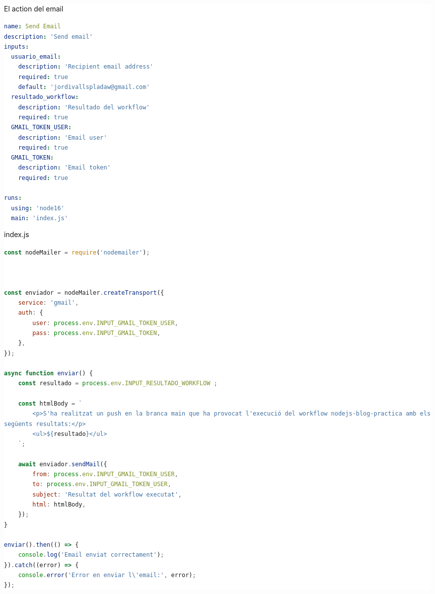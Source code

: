 El action del email

```yaml
name: Send Email
description: 'Send email'
inputs:
  usuario_email:
    description: 'Recipient email address'
    required: true
    default: 'jordivallspladaw@gmail.com'
  resultado_workflow:
    description: 'Resultado del workflow'
    required: true
  GMAIL_TOKEN_USER:
    description: 'Email user'
    required: true
  GMAIL_TOKEN:
    description: 'Email token'
    required: true

runs:
  using: 'node16'
  main: 'index.js'
```

index.js
```javascript
const nodeMailer = require('nodemailer');



const enviador = nodeMailer.createTransport({
    service: 'gmail',
    auth: {
        user: process.env.INPUT_GMAIL_TOKEN_USER,
        pass: process.env.INPUT_GMAIL_TOKEN,
    },
});

async function enviar() {
    const resultado = process.env.INPUT_RESULTADO_WORKFLOW ;

    const htmlBody = `
        <p>S'ha realitzat un push en la branca main que ha provocat l'execució del workflow nodejs-blog-practica amb els següents resultats:</p>
        <ul>${resultado}</ul>
    `;

    await enviador.sendMail({
        from: process.env.INPUT_GMAIL_TOKEN_USER,
        to: process.env.INPUT_GMAIL_TOKEN_USER,
        subject: 'Resultat del workflow executat',
        html: htmlBody,
    });
}

enviar().then(() => {
    console.log('Email enviat correctament');
}).catch((error) => {
    console.error('Error en enviar l\'email:', error);
});
```
